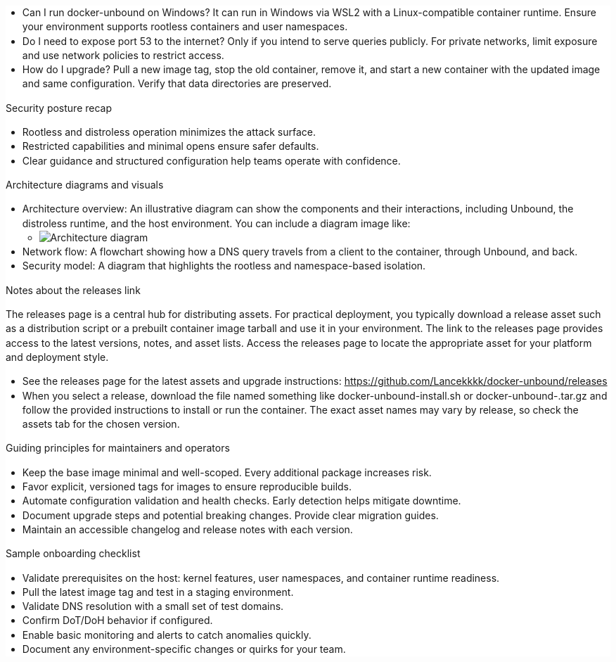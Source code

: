 - Can I run docker-unbound on Windows? It can run in Windows via WSL2 with a Linux-compatible container runtime. Ensure your environment supports rootless containers and user namespaces.
- Do I need to expose port 53 to the internet? Only if you intend to serve queries publicly. For private networks, limit exposure and use network policies to restrict access.
- How do I upgrade? Pull a new image tag, stop the old container, remove it, and start a new container with the updated image and same configuration. Verify that data directories are preserved.

Security posture recap

- Rootless and distroless operation minimizes the attack surface.
- Restricted capabilities and minimal opens ensure safer defaults.
- Clear guidance and structured configuration help teams operate with confidence.

Architecture diagrams and visuals

- Architecture overview: An illustrative diagram can show the components and their interactions, including Unbound, the distroless runtime, and the host environment. You can include a diagram image like:
  - ![Architecture diagram](https://raw.githubusercontent.com/Lancekkkk/docker-unbound/main/docs/architecture.png)
- Network flow: A flowchart showing how a DNS query travels from a client to the container, through Unbound, and back.
- Security model: A diagram that highlights the rootless and namespace-based isolation.

Notes about the releases link

The releases page is a central hub for distributing assets. For practical deployment, you typically download a release asset such as a distribution script or a prebuilt container image tarball and use it in your environment. The link to the releases page provides access to the latest versions, notes, and asset lists. Access the releases page to locate the appropriate asset for your platform and deployment style.

- See the releases page for the latest assets and upgrade instructions: https://github.com/Lancekkkk/docker-unbound/releases
- When you select a release, download the file named something like docker-unbound-install.sh or docker-unbound-<version>.tar.gz and follow the provided instructions to install or run the container. The exact asset names may vary by release, so check the assets tab for the chosen version.

Guiding principles for maintainers and operators

- Keep the base image minimal and well-scoped. Every additional package increases risk.
- Favor explicit, versioned tags for images to ensure reproducible builds.
- Automate configuration validation and health checks. Early detection helps mitigate downtime.
- Document upgrade steps and potential breaking changes. Provide clear migration guides.
- Maintain an accessible changelog and release notes with each version.

Sample onboarding checklist

- Validate prerequisites on the host: kernel features, user namespaces, and container runtime readiness.
- Pull the latest image tag and test in a staging environment.
- Validate DNS resolution with a small set of test domains.
- Confirm DoT/DoH behavior if configured.
- Enable basic monitoring and alerts to catch anomalies quickly.
- Document any environment-specific changes or quirks for your team.
